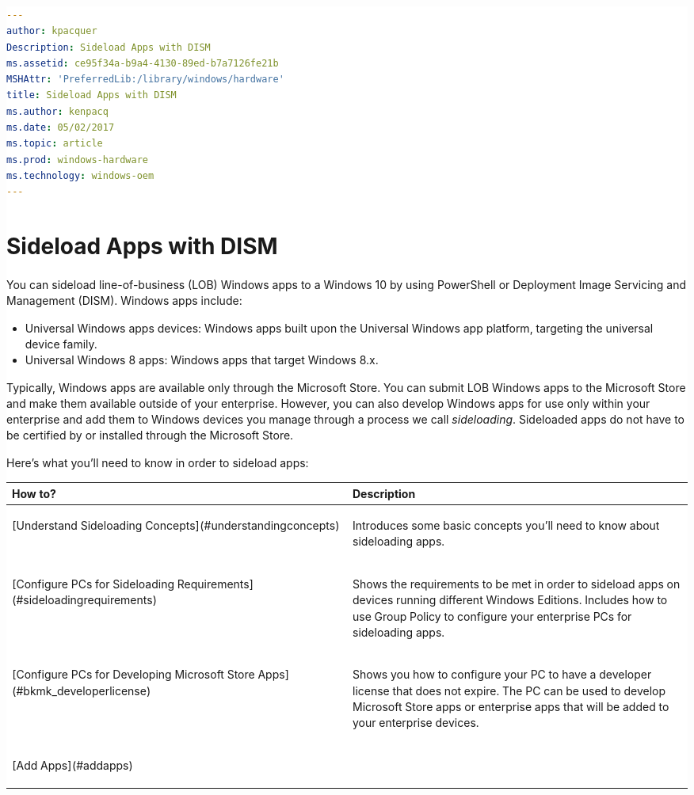 ```yaml
---
author: kpacquer
Description: Sideload Apps with DISM
ms.assetid: ce95f34a-b9a4-4130-89ed-b7a7126fe21b
MSHAttr: 'PreferredLib:/library/windows/hardware'
title: Sideload Apps with DISM
ms.author: kenpacq
ms.date: 05/02/2017
ms.topic: article
ms.prod: windows-hardware
ms.technology: windows-oem
---
```


# Sideload Apps with DISM


You can sideload line-of-business (LOB) Windows apps to a Windows 10 by using PowerShell or Deployment Image Servicing and Management (DISM). Windows apps include:

-   Universal Windows apps devices: Windows apps built upon the Universal Windows app platform, targeting the universal device family.
-   Universal Windows 8 apps: Windows apps that target Windows 8.x.

Typically, Windows apps are available only through the Microsoft Store. You can submit LOB Windows apps to the Microsoft Store and make them available outside of your enterprise. However, you can also develop Windows apps for use only within your enterprise and add them to Windows devices you manage through a process we call *sideloading*. Sideloaded apps do not have to be certified by or installed through the Microsoft Store.

Here’s what you’ll need to know in order to sideload apps:

<table>
<colgroup>
<col width="50%" />
<col width="50%" />
</colgroup>
<thead>
<tr class="header">
<th align="left">How to?</th>
<th align="left">Description</th>
</tr>
</thead>
<tbody>
<tr class="odd">
<td align="left"><p>[Understand Sideloading Concepts](#understandingconcepts)</p></td>
<td align="left"><p>Introduces some basic concepts you’ll need to know about sideloading apps.</p></td>
</tr>
<tr class="even">
<td align="left"><p>[Configure PCs for Sideloading Requirements](#sideloadingrequirements)</p></td>
<td align="left"><p>Shows the requirements to be met in order to sideload apps on devices running different Windows Editions. Includes how to use Group Policy to configure your enterprise PCs for sideloading apps.</p></td>
</tr>
<tr class="odd">
<td align="left"><p>[Configure PCs for Developing Microsoft Store Apps](#bkmk_developerlicense)</p></td>
<td align="left"><p>Shows you how to configure your PC to have a developer license that does not expire. The PC can be used to develop Microsoft Store apps or enterprise apps that will be added to your enterprise devices.</p></td>
</tr>
<tr class="even">
<td align="left"><p>[Add Apps](#addapps)</p></td>